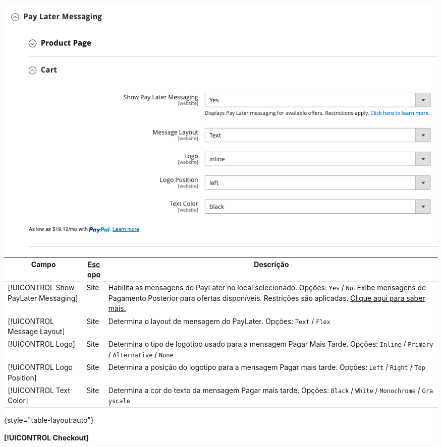 ![Mensagens de Pagamento Posterior - Carrinho](./assets/payment-methods-braintree-paylater-messaging-cart.png)

| Campo | [Escopo](../../getting-started/websites-stores-views.md#scope-settings) | Descrição |
|--- |--- |------------------------------------------------------------------------------------------------------------------------------------------------------------------------------------------------------------------------------------------|
| [!UICONTROL Show PayLater Messaging] | Site | Habilita as mensagens do PayLater no local selecionado. Opções: `Yes` / `No`. Exibe mensagens de Pagamento Posterior para ofertas disponíveis. Restrições são aplicadas. [Clique aqui para saber mais.](https://developer.paypal.com/studio/checkout/pay-later/us) |
| [!UICONTROL Message Layout] | Site | Determina o layout de mensagem do PayLater. Opções: `Text` / `Flex` |
| [!UICONTROL Logo] | Site | Determina o tipo de logotipo usado para a mensagem Pagar Mais Tarde. Opções: `Inline` / `Primary` / `Alternative` / `None` |
| [!UICONTROL Logo Position] | Site | Determina a posição do logotipo para a mensagem Pagar mais tarde. Opções: `Left` / `Right` / `Top` |
| [!UICONTROL Text Color] | Site | Determina a cor do texto da mensagem Pagar mais tarde. Opções: `Black` / `White` / `Monochrome` / `Grayscale` |

{style="table-layout:auto"}

**[!UICONTROL Checkout]**
